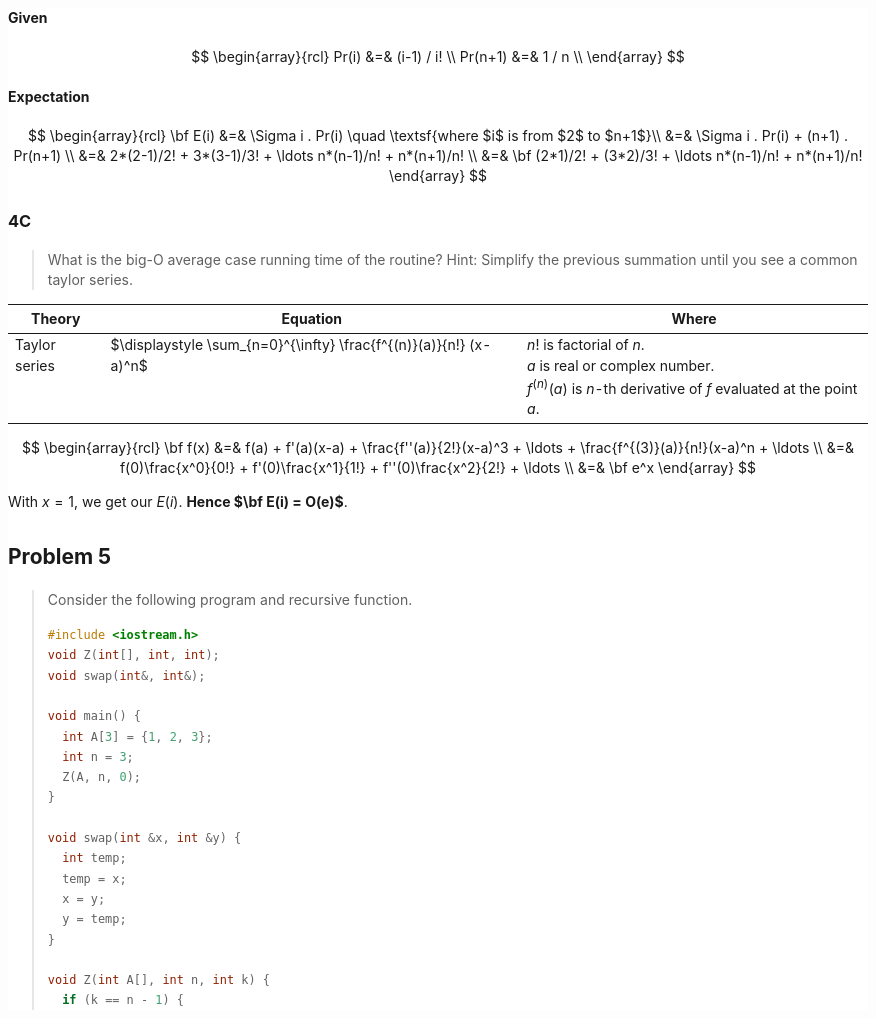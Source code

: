 #### Given

$$
\begin{array}{rcl}
  Pr(i) &=& (i-1) / i! \\
  Pr(n+1) &=& 1 / n \\
\end{array}
$$

#### Expectation

$$
\begin{array}{rcl}
  \bf E(i) &=& \Sigma i . Pr(i) \quad \textsf{where $i$ is from $2$ to $n+1$}\\
  &=& \Sigma i . Pr(i) + (n+1) . Pr(n+1) \\
  &=& 2*(2-1)/2! + 3*(3-1)/3! + \ldots n*(n-1)/n! + n*(n+1)/n! \\
  &=& \bf (2*1)/2! + (3*2)/3! + \ldots n*(n-1)/n! + n*(n+1)/n!
\end{array}
$$

### 4C

> What is the big-O average case running time of the routine? Hint: Simplify
  the previous summation until you see a common taylor series.

| Theory | Equation | Where |
| --- | --- | --- |
| Taylor series | $\displaystyle \sum_{n=0}^{\infty} \frac{f^{(n)}(a)}{n!} (x-a)^n$ | $n!$ is factorial of $n$.<br>$a$ is real or complex number.<br>$f^{(n)}(a)$ is $n$-th derivative of $f$ evaluated at the point $a$. |

$$
\begin{array}{rcl}
  \bf f(x) &=& f(a) + f'(a)(x-a) + \frac{f''(a)}{2!}(x-a)^3 + \ldots +
    \frac{f^{(3)}(a)}{n!}(x-a)^n + \ldots \\
  &=& f(0)\frac{x^0}{0!} + f'(0)\frac{x^1}{1!} + f''(0)\frac{x^2}{2!} +
    \ldots \\
  &=& \bf e^x
\end{array}
$$

With $x=1$, we get our $E(i)$. **Hence $\bf E(i) = O(e)$**.

## Problem 5

> Consider the following program and recursive function.
>
> ```c
> #include <iostream.h>
> void Z(int[], int, int);
> void swap(int&, int&);
>
> void main() {
>   int A[3] = {1, 2, 3};
>   int n = 3;
>   Z(A, n, 0);
> }
>
> void swap(int &x, int &y) {
>   int temp;
>   temp = x;
>   x = y;
>   y = temp;
> }
>
> void Z(int A[], int n, int k) {
>   if (k == n - 1) {